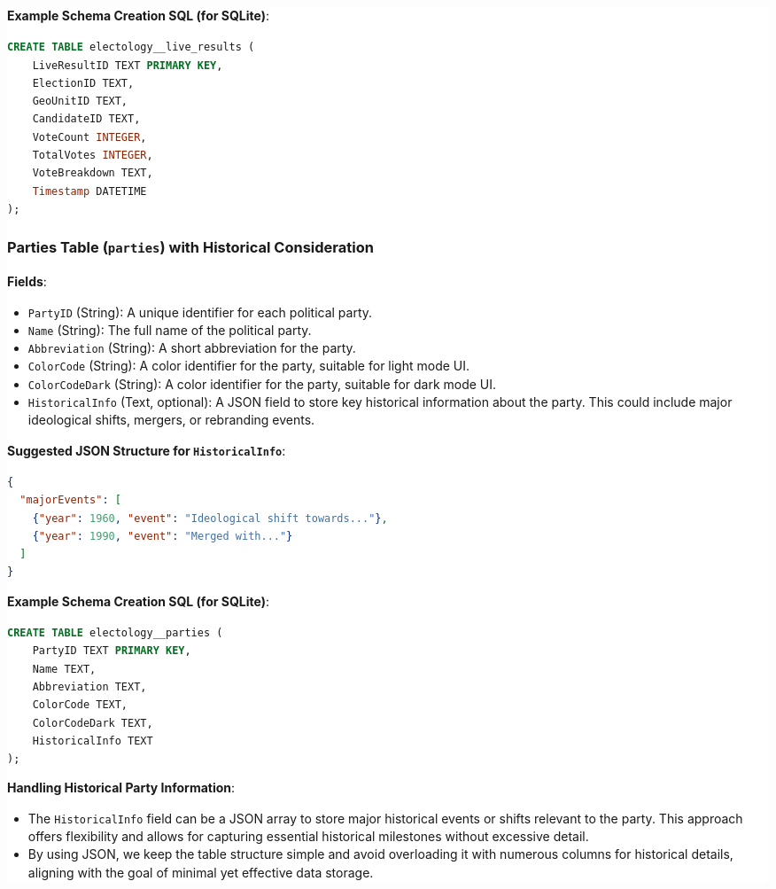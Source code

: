 **Example Schema Creation SQL (for SQLite)**:

```sql
CREATE TABLE electology__live_results (
    LiveResultID TEXT PRIMARY KEY,
    ElectionID TEXT,
    GeoUnitID TEXT,
    CandidateID TEXT,
    VoteCount INTEGER,
    TotalVotes INTEGER,
    VoteBreakdown TEXT,
    Timestamp DATETIME
);
```


### Parties Table (`parties`) with Historical Consideration

**Fields**:

- `PartyID` (String): A unique identifier for each political party.
- `Name` (String): The full name of the political party.
- `Abbreviation` (String): A short abbreviation for the party.
- `ColorCode` (String): A color identifier for the party, suitable for light mode UI.
- `ColorCodeDark` (String): A color identifier for the party, suitable for dark mode UI.
- `HistoricalInfo` (Text, optional): A JSON field to store key historical information about the party. This could include major ideological shifts, mergers, or rebranding events.

**Suggested JSON Structure for `HistoricalInfo`**:

```json
{
  "majorEvents": [
    {"year": 1960, "event": "Ideological shift towards..."},
    {"year": 1990, "event": "Merged with..."}
  ]
}
```

**Example Schema Creation SQL (for SQLite)**:

```sql
CREATE TABLE electology__parties (
    PartyID TEXT PRIMARY KEY,
    Name TEXT,
    Abbreviation TEXT,
    ColorCode TEXT,
    ColorCodeDark TEXT,
    HistoricalInfo TEXT
);
```

**Handling Historical Party Information**:

- The `HistoricalInfo` field can be a JSON array to store major historical events or shifts relevant to the party. This approach offers flexibility and allows for capturing essential historical milestones without excessive detail.
- By using JSON, we keep the table structure simple and avoid overloading it with numerous columns for historical details, aligning with the goal of minimal yet effective data storage.
